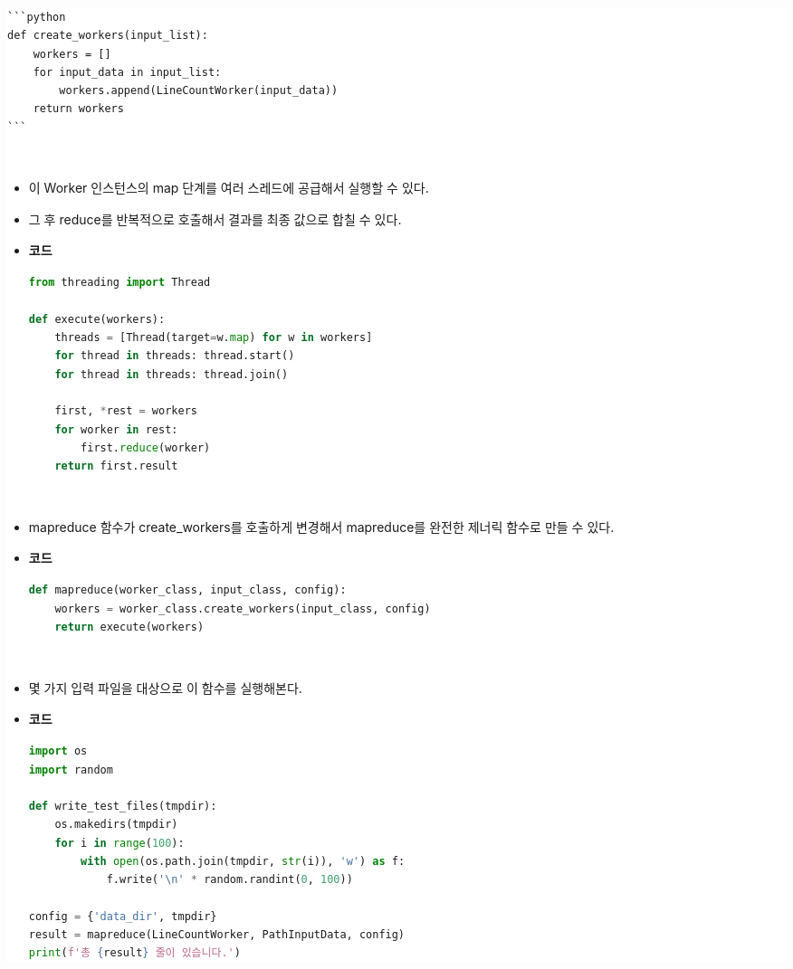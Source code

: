     ```python
    def create_workers(input_list):
        workers = []
        for input_data in input_list:
            workers.append(LineCountWorker(input_data))
        return workers
    ```

<br>

- 이 Worker 인스턴스의 map 단계를 여러 스레드에 공급해서 실행할 수 있다.
- 그 후 reduce를 반복적으로 호출해서 결과를 최종 값으로 합칠 수 있다.
- **코드**

    ```python
    from threading import Thread

    def execute(workers):
        threads = [Thread(target=w.map) for w in workers]
        for thread in threads: thread.start()
        for thread in threads: thread.join()
        
        first, *rest = workers
        for worker in rest:
            first.reduce(worker)
        return first.result
    ```

<br>

- mapreduce 함수가 create_workers를 호출하게 변경해서 mapreduce를 완전한 제너릭 함수로 만들 수 있다.
- **코드**

    ```python
    def mapreduce(worker_class, input_class, config):
        workers = worker_class.create_workers(input_class, config)
        return execute(workers)
    ```

<br>

- 몇 가지 입력 파일을 대상으로 이 함수를 실행해본다.
- **코드**

    ```python
    import os
    import random

    def write_test_files(tmpdir):
        os.makedirs(tmpdir)
        for i in range(100):
            with open(os.path.join(tmpdir, str(i)), 'w') as f:
                f.write('\n' * random.randint(0, 100))

    config = {'data_dir', tmpdir}
    result = mapreduce(LineCountWorker, PathInputData, config)
    print(f'총 {result} 줄이 있습니다.')
    ```
